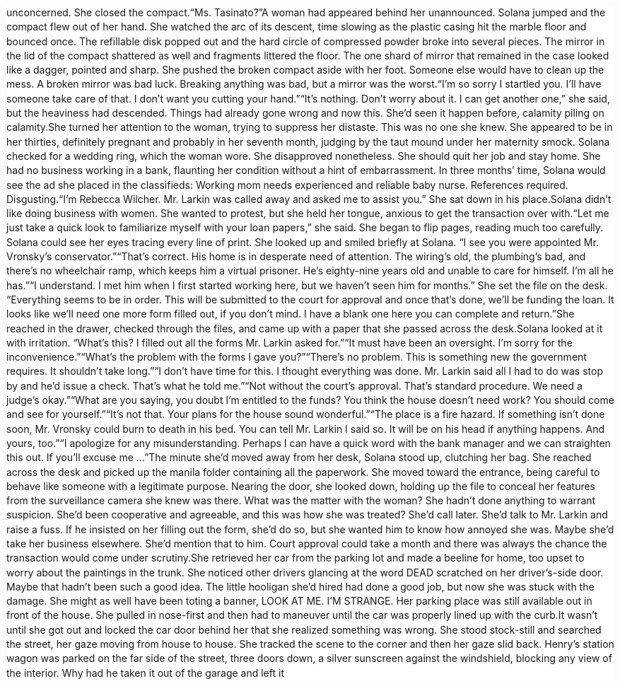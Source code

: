 unconcerned. She closed the compact.“Ms. Tasinato?”A woman had appeared behind her unannounced. Solana jumped and the compact flew out of her hand. She watched the arc of its descent, time slowing as the plastic casing hit the marble floor and bounced once. The refillable disk popped out and the hard circle of compressed powder broke into several pieces. The mirror in the lid of the compact shattered as well and fragments littered the floor. The one shard of mirror that remained in the case looked like a dagger, pointed and sharp. She pushed the broken compact aside with her foot. Someone else would have to clean up the mess. A broken mirror was bad luck. Breaking anything was bad, but a mirror was the worst.“I’m so sorry I startled you. I’ll have someone take care of that. I don’t want you cutting your hand.”“It’s nothing. Don’t worry about it. I can get another one,” she said, but the heaviness had descended. Things had already gone wrong and now this. She’d seen it happen before, calamity piling on calamity.She turned her attention to the woman, trying to suppress her distaste. This was no one she knew. She appeared to be in her thirties, definitely pregnant and probably in her seventh month, judging by the taut mound under her maternity smock. Solana checked for a wedding ring, which the woman wore. She disapproved nonetheless. She should quit her job and stay home. She had no business working in a bank, flaunting her condition without a hint of embarrassment. In three months’ time, Solana would see the ad she placed in the classifieds: Working mom needs experienced and reliable baby nurse. References required. Disgusting.“I’m Rebecca Wilcher. Mr. Larkin was called away and asked me to assist you.” She sat down in his place.Solana didn’t like doing business with women. She wanted to protest, but she held her tongue, anxious to get the transaction over with.“Let me just take a quick look to familiarize myself with your loan papers,” she said. She began to flip pages, reading much too carefully. Solana could see her eyes tracing every line of print. She looked up and smiled briefly at Solana. “I see you were appointed Mr. Vronsky’s conservator.”“That’s correct. His home is in desperate need of attention. The wiring’s old, the plumbing’s bad, and there’s no wheelchair ramp, which keeps him a virtual prisoner. He’s eighty-nine years old and unable to care for himself. I’m all he has.”“I understand. I met him when I first started working here, but we haven’t seen him for months.” She set the file on the desk. “Everything seems to be in order. This will be submitted to the court for approval and once that’s done, we’ll be funding the loan. It looks like we’ll need one more form filled out, if you don’t mind. I have a blank one here you can complete and return.”She reached in the drawer, checked through the files, and came up with a paper that she passed across the desk.Solana looked at it with irritation. “What’s this? I filled out all the forms Mr. Larkin asked for.”“It must have been an oversight. I’m sorry for the inconvenience.”“What’s the problem with the forms I gave you?”“There’s no problem. This is something new the government requires. It shouldn’t take long.”“I don’t have time for this. I thought everything was done. Mr. Larkin said all I had to do was stop by and he’d issue a check. That’s what he told me.”“Not without the court’s approval. That’s standard procedure. We need a judge’s okay.”“What are you saying, you doubt I’m entitled to the funds? You think the house doesn’t need work? You should come and see for yourself.”“It’s not that. Your plans for the house sound wonderful.”“The place is a fire hazard. If something isn’t done soon, Mr. Vronsky could burn to death in his bed. You can tell Mr. Larkin I said so. It will be on his head if anything happens. And yours, too.”“I apologize for any misunderstanding. Perhaps I can have a quick word with the bank manager and we can straighten this out. If you’ll excuse me …”The minute she’d moved away from her desk, Solana stood up, clutching her bag. She reached across the desk and picked up the manila folder containing all the paperwork. She moved toward the entrance, being careful to behave like someone with a legitimate purpose. Nearing the door, she looked down, holding up the file to conceal her features from the surveillance camera she knew was there. What was the matter with the woman? She hadn’t done anything to warrant suspicion. She’d been cooperative and agreeable, and this was how she was treated? She’d call later. She’d talk to Mr. Larkin and raise a fuss. If he insisted on her filling out the form, she’d do so, but she wanted him to know how annoyed she was. Maybe she’d take her business elsewhere. She’d mention that to him. Court approval could take a month and there was always the chance the transaction would come under scrutiny.She retrieved her car from the parking lot and made a beeline for home, too upset to worry about the paintings in the trunk. She noticed other drivers glancing at the word DEAD scratched on her driver’s-side door. Maybe that hadn’t been such a good idea. The little hooligan she’d hired had done a good job, but now she was stuck with the damage. She might as well have been toting a banner, LOOK AT ME. I’M STRANGE. Her parking place was still available out in front of the house. She pulled in nose-first and then had to maneuver until the car was properly lined up with the curb.It wasn’t until she got out and locked the car door behind her that she realized something was wrong. She stood stock-still and searched the street, her gaze moving from house to house. She tracked the scene to the corner and then her gaze slid back. Henry’s station wagon was parked on the far side of the street, three doors down, a silver sunscreen against the windshield, blocking any view of the interior. Why had he taken it out of the garage and left it